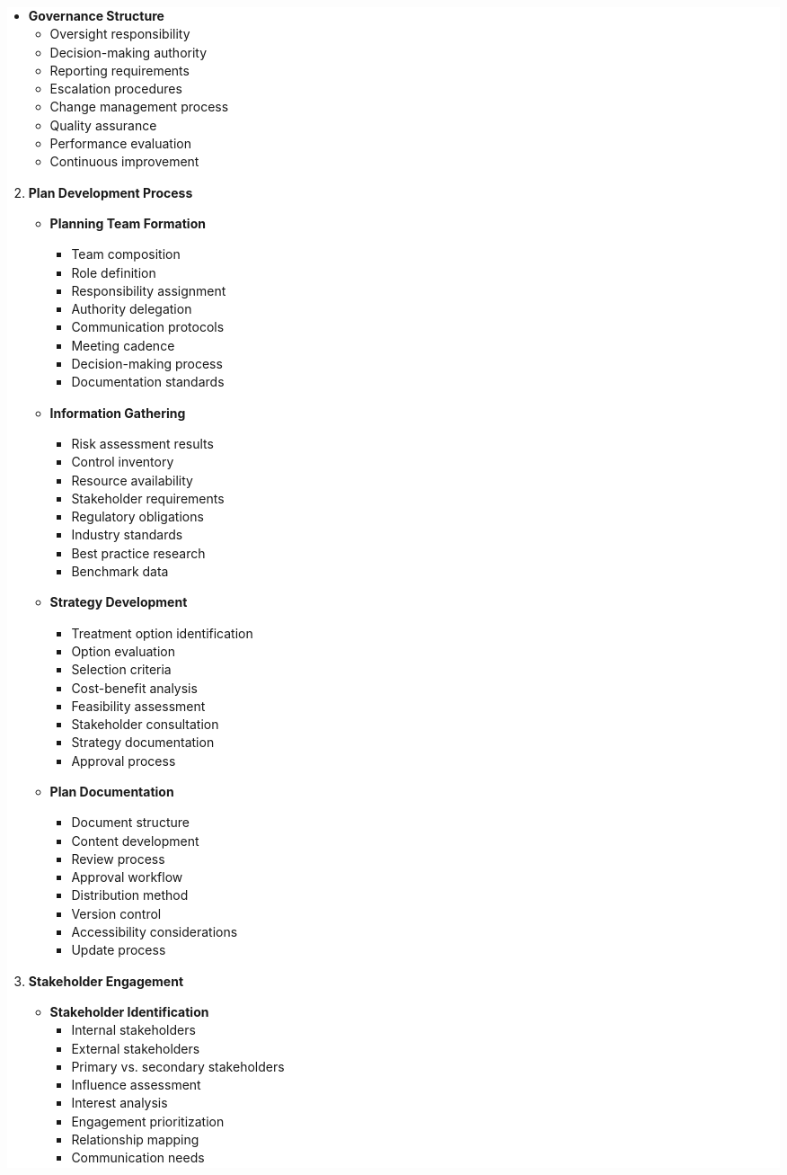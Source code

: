    - **Governance Structure**
     - Oversight responsibility
     - Decision-making authority
     - Reporting requirements
     - Escalation procedures
     - Change management process
     - Quality assurance
     - Performance evaluation
     - Continuous improvement

2. **Plan Development Process**
   - **Planning Team Formation**
     - Team composition
     - Role definition
     - Responsibility assignment
     - Authority delegation
     - Communication protocols
     - Meeting cadence
     - Decision-making process
     - Documentation standards
   
   - **Information Gathering**
     - Risk assessment results
     - Control inventory
     - Resource availability
     - Stakeholder requirements
     - Regulatory obligations
     - Industry standards
     - Best practice research
     - Benchmark data

   - **Strategy Development**
     - Treatment option identification
     - Option evaluation
     - Selection criteria
     - Cost-benefit analysis
     - Feasibility assessment
     - Stakeholder consultation
     - Strategy documentation
     - Approval process

   - **Plan Documentation**
     - Document structure
     - Content development
     - Review process
     - Approval workflow
     - Distribution method
     - Version control
     - Accessibility considerations
     - Update process

3. **Stakeholder Engagement**
   - **Stakeholder Identification**
     - Internal stakeholders
     - External stakeholders
     - Primary vs. secondary stakeholders
     - Influence assessment
     - Interest analysis
     - Engagement prioritization
     - Relationship mapping
     - Communication needs
   